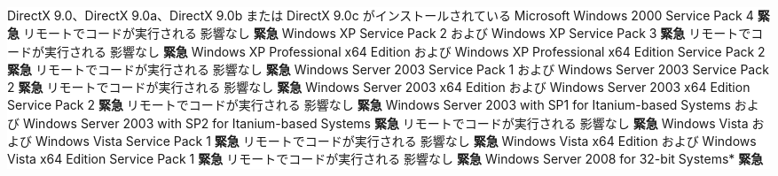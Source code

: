 <td style="border:1px solid black;">DirectX 9.0、DirectX 9.0a、DirectX 9.0b または DirectX 9.0c がインストールされている Microsoft Windows 2000 Service Pack 4</td>
<td style="border:1px solid black;"><strong>緊急</strong>
リモートでコードが実行される</td>
<td style="border:1px solid black;">影響なし</td>
<td style="border:1px solid black;"><strong>緊急</strong></td>
</tr>
<tr class="even">
<td style="border:1px solid black;">Windows XP Service Pack 2 および Windows XP Service Pack 3</td>
<td style="border:1px solid black;"><strong>緊急</strong>
リモートでコードが実行される</td>
<td style="border:1px solid black;">影響なし</td>
<td style="border:1px solid black;"><strong>緊急</strong></td>
</tr>
<tr class="odd">
<td style="border:1px solid black;">Windows XP Professional x64 Edition および Windows XP Professional x64 Edition Service Pack 2</td>
<td style="border:1px solid black;"><strong>緊急</strong>
リモートでコードが実行される</td>
<td style="border:1px solid black;">影響なし</td>
<td style="border:1px solid black;"><strong>緊急</strong></td>
</tr>
<tr class="even">
<td style="border:1px solid black;">Windows Server 2003 Service Pack 1 および Windows Server 2003 Service Pack 2</td>
<td style="border:1px solid black;"><strong>緊急</strong>
リモートでコードが実行される</td>
<td style="border:1px solid black;">影響なし</td>
<td style="border:1px solid black;"><strong>緊急</strong></td>
</tr>
<tr class="odd">
<td style="border:1px solid black;">Windows Server 2003 x64 Edition および Windows Server 2003 x64 Edition Service Pack 2</td>
<td style="border:1px solid black;"><strong>緊急</strong>
リモートでコードが実行される</td>
<td style="border:1px solid black;">影響なし</td>
<td style="border:1px solid black;"><strong>緊急</strong></td>
</tr>
<tr class="even">
<td style="border:1px solid black;">Windows Server 2003 with SP1 for Itanium-based Systems および Windows Server 2003 with SP2 for Itanium-based Systems</td>
<td style="border:1px solid black;"><strong>緊急</strong>
リモートでコードが実行される</td>
<td style="border:1px solid black;">影響なし</td>
<td style="border:1px solid black;"><strong>緊急</strong></td>
</tr>
<tr class="odd">
<td style="border:1px solid black;">Windows Vista および Windows Vista Service Pack 1</td>
<td style="border:1px solid black;"><strong>緊急</strong>
リモートでコードが実行される</td>
<td style="border:1px solid black;">影響なし</td>
<td style="border:1px solid black;"><strong>緊急</strong></td>
</tr>
<tr class="even">
<td style="border:1px solid black;">Windows Vista x64 Edition および Windows Vista x64 Edition Service Pack 1</td>
<td style="border:1px solid black;"><strong>緊急</strong>
リモートでコードが実行される</td>
<td style="border:1px solid black;">影響なし</td>
<td style="border:1px solid black;"><strong>緊急</strong></td>
</tr>
<tr class="odd">
<td style="border:1px solid black;">Windows Server 2008 for 32-bit Systems*</td>
<td style="border:1px solid black;"><strong>緊急</strong>